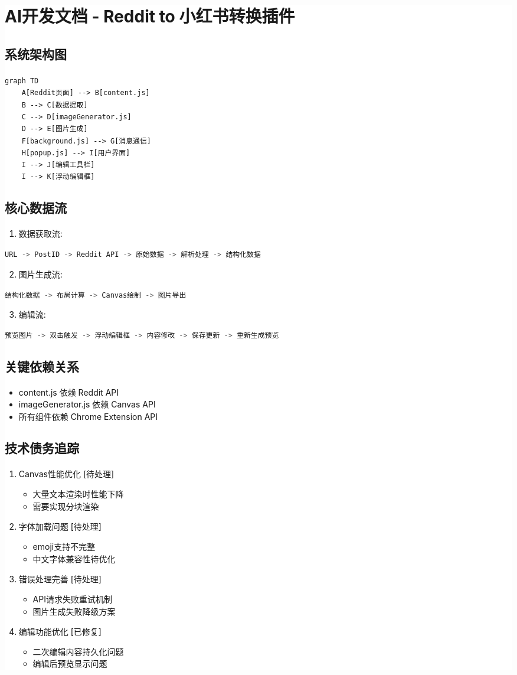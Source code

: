# AI开发文档 - Reddit to 小红书转换插件

## 系统架构图
```mermaid
graph TD
    A[Reddit页面] --> B[content.js]
    B --> C[数据提取]
    C --> D[imageGenerator.js]
    D --> E[图片生成]
    F[background.js] --> G[消息通信]
    H[popup.js] --> I[用户界面]
    I --> J[编辑工具栏]
    I --> K[浮动编辑框]
```

## 核心数据流
1. 数据获取流:
```javascript
URL -> PostID -> Reddit API -> 原始数据 -> 解析处理 -> 结构化数据
```

2. 图片生成流:
```javascript
结构化数据 -> 布局计算 -> Canvas绘制 -> 图片导出
```

3. 编辑流:
```javascript
预览图片 -> 双击触发 -> 浮动编辑框 -> 内容修改 -> 保存更新 -> 重新生成预览
```

## 关键依赖关系
- content.js 依赖 Reddit API
- imageGenerator.js 依赖 Canvas API
- 所有组件依赖 Chrome Extension API

## 技术债务追踪
1. Canvas性能优化 [待处理]
   - 大量文本渲染时性能下降
   - 需要实现分块渲染

2. 字体加载问题 [待处理]
   - emoji支持不完整
   - 中文字体兼容性待优化

3. 错误处理完善 [待处理]
   - API请求失败重试机制
   - 图片生成失败降级方案

4. 编辑功能优化 [已修复]
   - 二次编辑内容持久化问题
   - 编辑后预览显示问题
